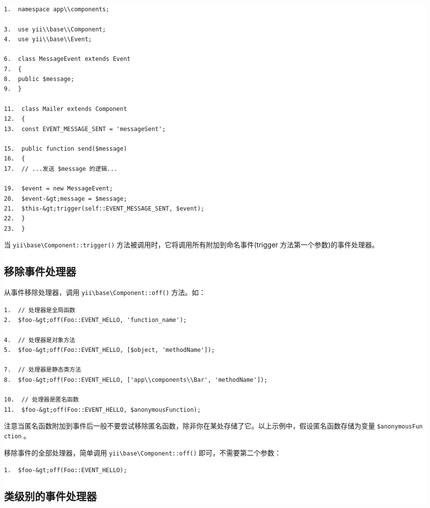 ```
1.  namespace app\\components; 

3.  use yii\\base\\Component; 
4.  use yii\\base\\Event; 

6.  class MessageEvent extends Event 
7.  { 
8.  public $message; 
9.  } 

11.  class Mailer extends Component 
12.  { 
13.  const EVENT_MESSAGE_SENT = 'messageSent'; 

15.  public function send($message) 
16.  { 
17.  // ...发送 $message 的逻辑... 

19.  $event = new MessageEvent; 
20.  $event-&gt;message = $message; 
21.  $this-&gt;trigger(self::EVENT_MESSAGE_SENT, $event); 
22.  } 
23.  }
```

当 `yii\base\Component::trigger()` 方法被调用时，它将调用所有附加到命名事件(trigger 方法第一个参数)的事件处理器。

## 移除事件处理器

从事件移除处理器，调用 `yii\base\Component::off()` 方法。如：

```
1.  // 处理器是全局函数 
2.  $foo-&gt;off(Foo::EVENT_HELLO, 'function_name'); 

4.  // 处理器是对象方法 
5.  $foo-&gt;off(Foo::EVENT_HELLO, [$object, 'methodName']); 

7.  // 处理器是静态类方法 
8.  $foo-&gt;off(Foo::EVENT_HELLO, ['app\\components\\Bar', 'methodName']); 

10.  // 处理器是匿名函数 
11.  $foo-&gt;off(Foo::EVENT_HELLO, $anonymousFunction);
```

注意当匿名函数附加到事件后一般不要尝试移除匿名函数，除非你在某处存储了它。以上示例中，假设匿名函数存储为变量 `$anonymousFunction` 。

移除事件的全部处理器，简单调用 `yii\base\Component::off()` 即可，不需要第二个参数：

```
1.  $foo-&gt;off(Foo::EVENT_HELLO);
```

## 类级别的事件处理器
